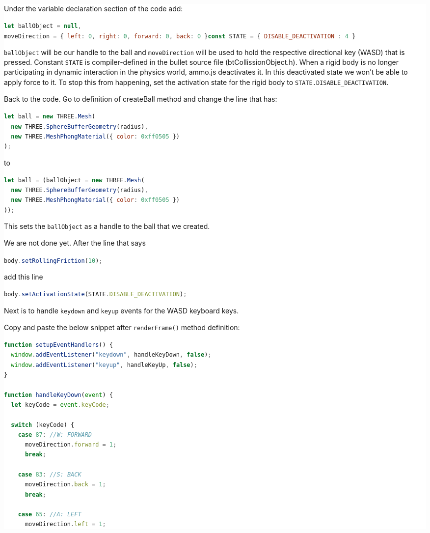 
Under the variable declaration section of the code add:

```js
let ballObject = null,
moveDirection = { left: 0, right: 0, forward: 0, back: 0 }const STATE = { DISABLE_DEACTIVATION : 4 }
```

`ballObject` will be our handle to the ball and `moveDirection` will be used to hold the respective directional key (WASD) that is pressed.
Constant `STATE` is compiler-defined in the bullet source file (btCollissionObject.h).
When a rigid body is no longer participating in dynamic interaction in the physics world, ammo.js deactivates it. In this deactivated state we won’t be able to apply force to it. To stop this from happening, set the activation state for the rigid body to `STATE.DISABLE_DEACTIVATION`.

Back to the code. Go to definition of createBall method and change the line that has:

```js
let ball = new THREE.Mesh(
  new THREE.SphereBufferGeometry(radius),
  new THREE.MeshPhongMaterial({ color: 0xff0505 })
);
```

to

```js
let ball = (ballObject = new THREE.Mesh(
  new THREE.SphereBufferGeometry(radius),
  new THREE.MeshPhongMaterial({ color: 0xff0505 })
));
```

This sets the `ballObject` as a handle to the ball that we created.

We are not done yet. After the line that says

```js
body.setRollingFriction(10);
```

add this line

```js
body.setActivationState(STATE.DISABLE_DEACTIVATION);
```

Next is to handle `keydown` and `keyup` events for the WASD keyboard keys.

Copy and paste the below snippet after `renderFrame()` method definition:

```js
function setupEventHandlers() {
  window.addEventListener("keydown", handleKeyDown, false);
  window.addEventListener("keyup", handleKeyUp, false);
}

function handleKeyDown(event) {
  let keyCode = event.keyCode;

  switch (keyCode) {
    case 87: //W: FORWARD
      moveDirection.forward = 1;
      break;

    case 83: //S: BACK
      moveDirection.back = 1;
      break;

    case 65: //A: LEFT
      moveDirection.left = 1;
```
